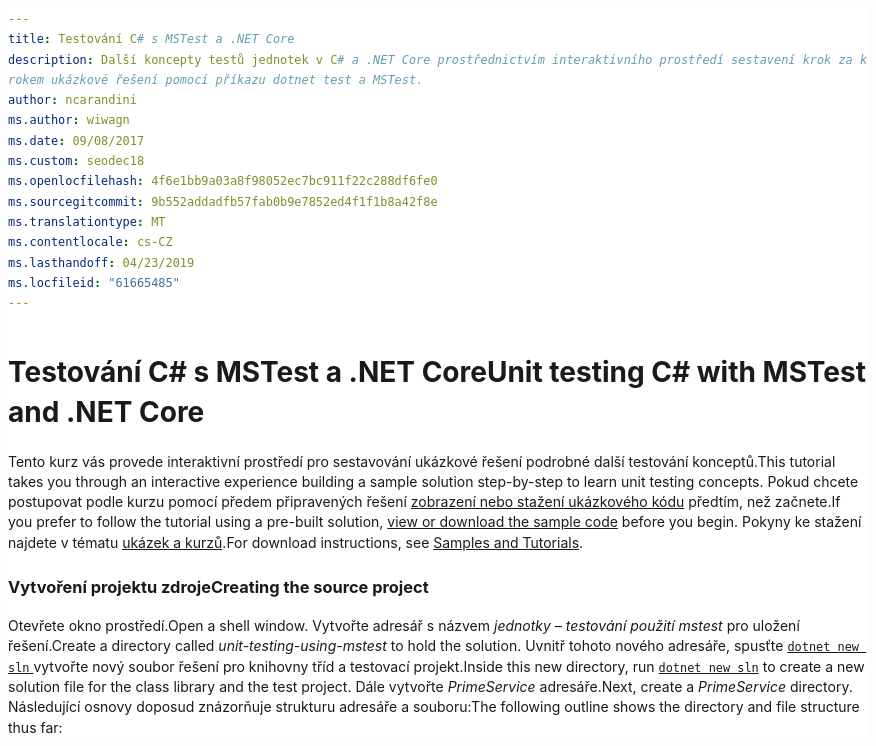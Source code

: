 ```yaml
---
title: Testování C# s MSTest a .NET Core
description: Další koncepty testů jednotek v C# a .NET Core prostřednictvím interaktivního prostředí sestavení krok za krokem ukázkové řešení pomocí příkazu dotnet test a MSTest.
author: ncarandini
ms.author: wiwagn
ms.date: 09/08/2017
ms.custom: seodec18
ms.openlocfilehash: 4f6e1bb9a03a8f98052ec7bc911f22c288df6fe0
ms.sourcegitcommit: 9b552addadfb57fab0b9e7852ed4f1f1b8a42f8e
ms.translationtype: MT
ms.contentlocale: cs-CZ
ms.lasthandoff: 04/23/2019
ms.locfileid: "61665485"
---
```

# <a name="unit-testing-c-with-mstest-and-net-core"></a><span data-ttu-id="0d288-103">Testování C# s MSTest a .NET Core</span><span class="sxs-lookup"><span data-stu-id="0d288-103">Unit testing C# with MSTest and .NET Core</span></span>

<span data-ttu-id="0d288-104">Tento kurz vás provede interaktivní prostředí pro sestavování ukázkové řešení podrobné další testování konceptů.</span><span class="sxs-lookup"><span data-stu-id="0d288-104">This tutorial takes you through an interactive experience building a sample solution step-by-step to learn unit testing concepts.</span></span> <span data-ttu-id="0d288-105">Pokud chcete postupovat podle kurzu pomocí předem připravených řešení [zobrazení nebo stažení ukázkového kódu](https://github.com/dotnet/samples/blob/master/core/getting-started/unit-testing-using-mstest/) předtím, než začnete.</span><span class="sxs-lookup"><span data-stu-id="0d288-105">If you prefer to follow the tutorial using a pre-built solution, [view or download the sample code](https://github.com/dotnet/samples/blob/master/core/getting-started/unit-testing-using-mstest/) before you begin.</span></span> <span data-ttu-id="0d288-106">Pokyny ke stažení najdete v tématu [ukázek a kurzů](../../samples-and-tutorials/index.md#viewing-and-downloading-samples).</span><span class="sxs-lookup"><span data-stu-id="0d288-106">For download instructions, see [Samples and Tutorials](../../samples-and-tutorials/index.md#viewing-and-downloading-samples).</span></span>

### <a name="creating-the-source-project"></a><span data-ttu-id="0d288-107">Vytvoření projektu zdroje</span><span class="sxs-lookup"><span data-stu-id="0d288-107">Creating the source project</span></span>

<span data-ttu-id="0d288-108">Otevřete okno prostředí.</span><span class="sxs-lookup"><span data-stu-id="0d288-108">Open a shell window.</span></span> <span data-ttu-id="0d288-109">Vytvořte adresář s názvem *jednotky – testování použití mstest* pro uložení řešení.</span><span class="sxs-lookup"><span data-stu-id="0d288-109">Create a directory called *unit-testing-using-mstest* to hold the solution.</span></span> <span data-ttu-id="0d288-110">Uvnitř tohoto nového adresáře, spusťte [ `dotnet new sln` ](../tools/dotnet-new.md) vytvořte nový soubor řešení pro knihovny tříd a testovací projekt.</span><span class="sxs-lookup"><span data-stu-id="0d288-110">Inside this new directory, run [`dotnet new sln`](../tools/dotnet-new.md) to create a new solution file for the class library and the test project.</span></span> <span data-ttu-id="0d288-111">Dále vytvořte *PrimeService* adresáře.</span><span class="sxs-lookup"><span data-stu-id="0d288-111">Next, create a *PrimeService* directory.</span></span> <span data-ttu-id="0d288-112">Následující osnovy doposud znázorňuje strukturu adresáře a souboru:</span><span class="sxs-lookup"><span data-stu-id="0d288-112">The following outline shows the directory and file structure thus far:</span></span>
